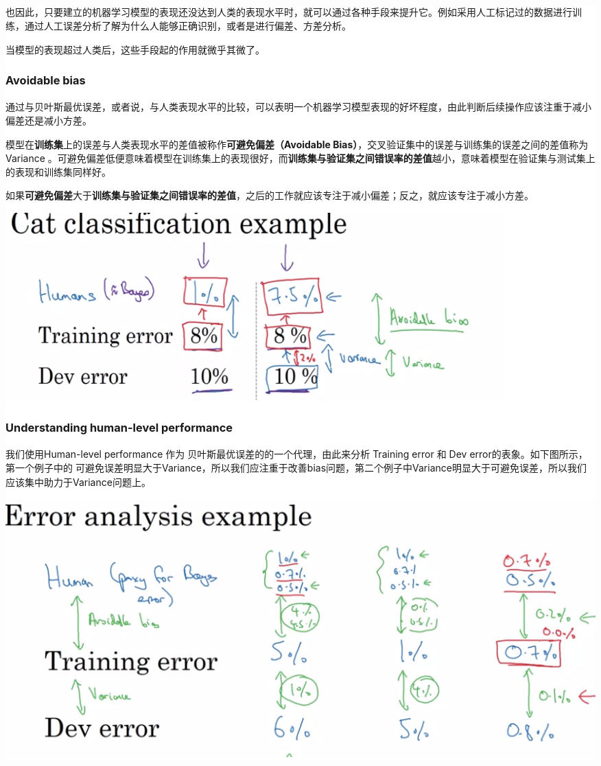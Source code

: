 也因此，只要建立的机器学习模型的表现还没达到人类的表现水平时，就可以通过各种手段来提升它。例如采用人工标记过的数据进行训练，通过人工误差分析了解为什么人能够正确识别，或者是进行偏差、方差分析。

当模型的表现超过人类后，这些手段起的作用就微乎其微了。



### Avoidable bias

通过与贝叶斯最优误差，或者说，与人类表现水平的比较，可以表明一个机器学习模型表现的好坏程度，由此判断后续操作应该注重于减小偏差还是减小方差。

模型在**训练集**上的误差与人类表现水平的差值被称作**可避免偏差（Avoidable Bias）**，交叉验证集中的误差与训练集的误差之间的差值称为Variance	。可避免偏差低便意味着模型在训练集上的表现很好，而**训练集与验证集之间错误率的差值**越小，意味着模型在验证集与测试集上的表现和训练集同样好。

如果**可避免偏差**大于**训练集与验证集之间错误率的差值**，之后的工作就应该专注于减小偏差；反之，就应该专注于减小方差。

![image-20200220130410874](./image-20200220130410874.png)



### Understanding human-level performance

我们使用Human-level performance 作为 贝叶斯最优误差的的一个代理，由此来分析 Training error 和 Dev error的表象。如下图所示， 第一个例子中的 可避免误差明显大于Variance，所以我们应注重于改善bias问题，第二个例子中Variance明显大于可避免误差，所以我们应该集中助力于Variance问题上。

<img src="./image-20200220132336308.png" alt="image-20200220132336308" style="zoom:150%;" />
